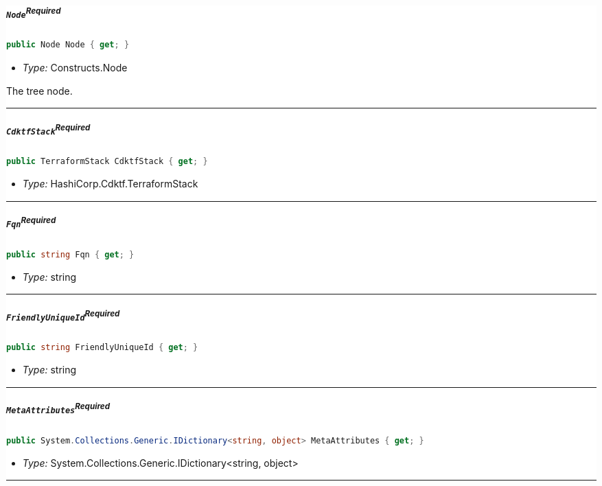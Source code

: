
##### `Node`<sup>Required</sup> <a name="Node" id="@cdktf/provider-digitalocean.provider.DigitaloceanProvider.property.node"></a>

```csharp
public Node Node { get; }
```

- *Type:* Constructs.Node

The tree node.

---

##### `CdktfStack`<sup>Required</sup> <a name="CdktfStack" id="@cdktf/provider-digitalocean.provider.DigitaloceanProvider.property.cdktfStack"></a>

```csharp
public TerraformStack CdktfStack { get; }
```

- *Type:* HashiCorp.Cdktf.TerraformStack

---

##### `Fqn`<sup>Required</sup> <a name="Fqn" id="@cdktf/provider-digitalocean.provider.DigitaloceanProvider.property.fqn"></a>

```csharp
public string Fqn { get; }
```

- *Type:* string

---

##### `FriendlyUniqueId`<sup>Required</sup> <a name="FriendlyUniqueId" id="@cdktf/provider-digitalocean.provider.DigitaloceanProvider.property.friendlyUniqueId"></a>

```csharp
public string FriendlyUniqueId { get; }
```

- *Type:* string

---

##### `MetaAttributes`<sup>Required</sup> <a name="MetaAttributes" id="@cdktf/provider-digitalocean.provider.DigitaloceanProvider.property.metaAttributes"></a>

```csharp
public System.Collections.Generic.IDictionary<string, object> MetaAttributes { get; }
```

- *Type:* System.Collections.Generic.IDictionary<string, object>

---